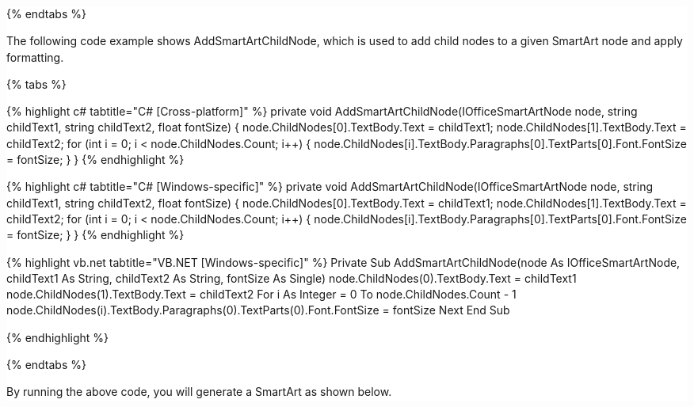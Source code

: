 {% endtabs %}

The following code example shows AddSmartArtChildNode, which is used to add child nodes to a given SmartArt node and apply formatting.

{% tabs %}

{% highlight c# tabtitle="C# [Cross-platform]" %}
private void AddSmartArtChildNode(IOfficeSmartArtNode node, string childText1, string childText2, float fontSize)
{
    node.ChildNodes[0].TextBody.Text = childText1;
    node.ChildNodes[1].TextBody.Text = childText2;
    for (int i = 0; i < node.ChildNodes.Count; i++)
    {
        node.ChildNodes[i].TextBody.Paragraphs[0].TextParts[0].Font.FontSize = fontSize;
    }
}
{% endhighlight %}

{% highlight c# tabtitle="C# [Windows-specific]" %}
private void AddSmartArtChildNode(IOfficeSmartArtNode node, string childText1, string childText2, float fontSize)
{
    node.ChildNodes[0].TextBody.Text = childText1;
    node.ChildNodes[1].TextBody.Text = childText2;
    for (int i = 0; i < node.ChildNodes.Count; i++)
    {
        node.ChildNodes[i].TextBody.Paragraphs[0].TextParts[0].Font.FontSize = fontSize;
    }
}
{% endhighlight %}

{% highlight vb.net tabtitle="VB.NET [Windows-specific]" %}
Private Sub AddSmartArtChildNode(node As IOfficeSmartArtNode, childText1 As String, childText2 As String, fontSize As Single)
    node.ChildNodes(0).TextBody.Text = childText1
    node.ChildNodes(1).TextBody.Text = childText2
    For i As Integer = 0 To node.ChildNodes.Count - 1
        node.ChildNodes(i).TextBody.Paragraphs(0).TextParts(0).Font.FontSize = fontSize
    Next
End Sub

{% endhighlight %}

{% endtabs %}

By running the above code, you will generate a SmartArt as shown below.